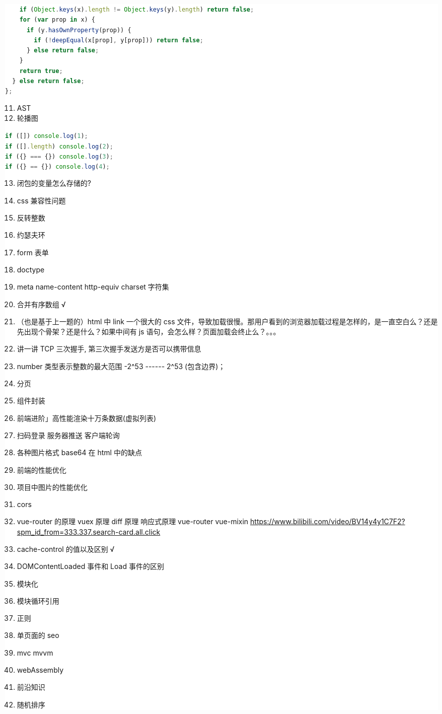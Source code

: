 ```js
    if (Object.keys(x).length != Object.keys(y).length) return false;
    for (var prop in x) {
      if (y.hasOwnProperty(prop)) {
        if (!deepEqual(x[prop], y[prop])) return false;
      } else return false;
    }
    return true;
  } else return false;
};
```

11. AST
12. 轮播图

```js
if ([]) console.log(1);
if ([].length) console.log(2);
if ({} === {}) console.log(3);
if ({} == {}) console.log(4);
```

13. 闭包的变量怎么存储的?
14. css 兼容性问题

15. 反转整数
16. 约瑟夫环
17. form 表单
18. doctype
19. meta
    name-content
    http-equiv
    charset 字符集
20. 合并有序数组 √
21. （也是基于上一题的）html 中 link 一个很大的 css 文件，导致加载很慢。那用户看到的浏览器加载过程是怎样的，是一直空白么？还是先出现个骨架？还是什么？如果中间有 js 语句，会怎么样？页面加载会终止么？。。。
22. 讲一讲 TCP 三次握手, 第三次握手发送方是否可以携带信息
23. number 类型表示整数的最大范围 -2^53 ------ 2^53 (包含边界)；
24. 分页
25. 组件封装
26. 前端进阶」高性能渲染十万条数据(虚拟列表)
27. 扫码登录 服务器推送 客户端轮询
28. 各种图片格式 base64 在 html 中的缺点
29. 前端的性能优化
30. 项目中图片的性能优化
31. cors
32. vue-router 的原理 vuex 原理 diff 原理 响应式原理
    vue-router vue-mixin
    https://www.bilibili.com/video/BV14y4y1C7F2?spm_id_from=333.337.search-card.all.click
33. cache-control 的值以及区别 √
34. DOMContentLoaded 事件和 Load 事件的区别
35. 模块化
36. 模块循环引用
37. 正则
38. 单页面的 seo
39. mvc mvvm
40. webAssembly
41. 前沿知识
42. 随机排序


  [window]: window,